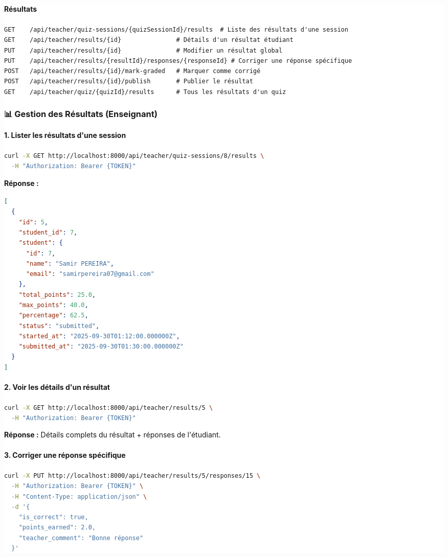 
#### Résultats
```
GET    /api/teacher/quiz-sessions/{quizSessionId}/results  # Liste des résultats d'une session
GET    /api/teacher/results/{id}               # Détails d'un résultat étudiant
PUT    /api/teacher/results/{id}               # Modifier un résultat global
PUT    /api/teacher/results/{resultId}/responses/{responseId} # Corriger une réponse spécifique
POST   /api/teacher/results/{id}/mark-graded   # Marquer comme corrigé
POST   /api/teacher/results/{id}/publish       # Publier le résultat
GET    /api/teacher/quiz/{quizId}/results      # Tous les résultats d'un quiz
```

### 📊 **Gestion des Résultats (Enseignant)**

#### 1. Lister les résultats d'une session
```bash
curl -X GET http://localhost:8000/api/teacher/quiz-sessions/8/results \
  -H "Authorization: Bearer {TOKEN}"
```

**Réponse :**
```json
[
  {
    "id": 5,
    "student_id": 7,
    "student": {
      "id": 7,
      "name": "Samir PEREIRA",
      "email": "samirpereira07@gmail.com"
    },
    "total_points": 25.0,
    "max_points": 40.0,
    "percentage": 62.5,
    "status": "submitted",
    "started_at": "2025-09-30T01:12:00.000000Z",
    "submitted_at": "2025-09-30T01:30:00.000000Z"
  }
]
```

#### 2. Voir les détails d'un résultat
```bash
curl -X GET http://localhost:8000/api/teacher/results/5 \
  -H "Authorization: Bearer {TOKEN}"
```

**Réponse :** Détails complets du résultat + réponses de l'étudiant.

#### 3. Corriger une réponse spécifique
```bash
curl -X PUT http://localhost:8000/api/teacher/results/5/responses/15 \
  -H "Authorization: Bearer {TOKEN}" \
  -H "Content-Type: application/json" \
  -d '{
    "is_correct": true,
    "points_earned": 2.0,
    "teacher_comment": "Bonne réponse"
  }'
```
